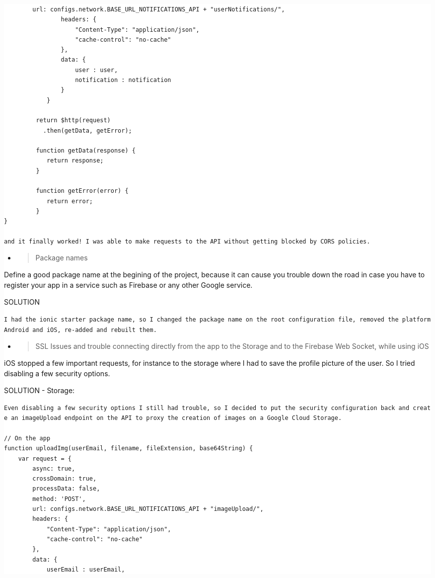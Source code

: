 ```
	    url: configs.network.BASE_URL_NOTIFICATIONS_API + "userNotifications/",
	            headers: {
	                "Content-Type": "application/json",
	                "cache-control": "no-cache"
	            },
	            data: {
	                user : user,
	                notification : notification
	            }
	        }

	     return $http(request)
	       .then(getData, getError);

	     function getData(response) {
	        return response;
	     }

	     function getError(error) {
	        return error;
	     }
}

and it finally worked! I was able to make requests to the API without getting blocked by CORS policies.
```
 
 - > Package names

Define a good package name at the begining of the project, because it can cause you trouble down the road in case you have to register your app in a service such as Firebase or any other Google service.

SOLUTION

```
I had the ionic starter package name, so I changed the package name on the root configuration file, removed the platform Android and iOS, re-added and rebuilt them. 
```

- > SSL Issues and trouble connecting directly from the app to the Storage and to the Firebase Web Socket, while using iOS

iOS stopped a few important requests, for instance to the storage where I had to save the profile picture of the user. So I tried disabling a few security options.

SOLUTION - Storage: 

```
Even disabling a few security options I still had trouble, so I decided to put the security configuration back and create an imageUpload endpoint on the API to proxy the creation of images on a Google Cloud Storage.

// On the app
function uploadImg(userEmail, filename, fileExtension, base64String) {
    var request = {
        async: true,
        crossDomain: true,
        processData: false,
        method: 'POST',
        url: configs.network.BASE_URL_NOTIFICATIONS_API + "imageUpload/",
        headers: {
            "Content-Type": "application/json",
            "cache-control": "no-cache"
        },
        data: {
            userEmail : userEmail,
```